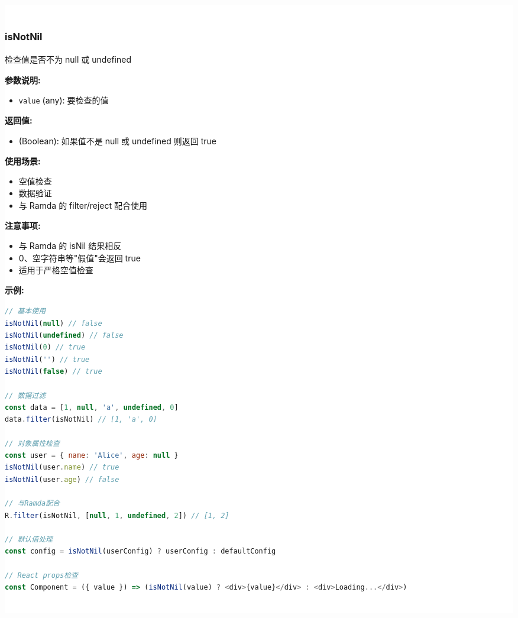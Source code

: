 <br>

### isNotNil

检查值是否不为 null 或 undefined

**参数说明:**

- `value` (any): 要检查的值

**返回值:**

- (Boolean): 如果值不是 null 或 undefined 则返回 true

**使用场景:**

- 空值检查
- 数据验证
- 与 Ramda 的 filter/reject 配合使用

**注意事项:**

- 与 Ramda 的 isNil 结果相反
- 0、空字符串等"假值"会返回 true
- 适用于严格空值检查

**示例:**

```javascript
// 基本使用
isNotNil(null) // false
isNotNil(undefined) // false
isNotNil(0) // true
isNotNil('') // true
isNotNil(false) // true

// 数据过滤
const data = [1, null, 'a', undefined, 0]
data.filter(isNotNil) // [1, 'a', 0]

// 对象属性检查
const user = { name: 'Alice', age: null }
isNotNil(user.name) // true
isNotNil(user.age) // false

// 与Ramda配合
R.filter(isNotNil, [null, 1, undefined, 2]) // [1, 2]

// 默认值处理
const config = isNotNil(userConfig) ? userConfig : defaultConfig

// React props检查
const Component = ({ value }) => (isNotNil(value) ? <div>{value}</div> : <div>Loading...</div>)
```

<br>
